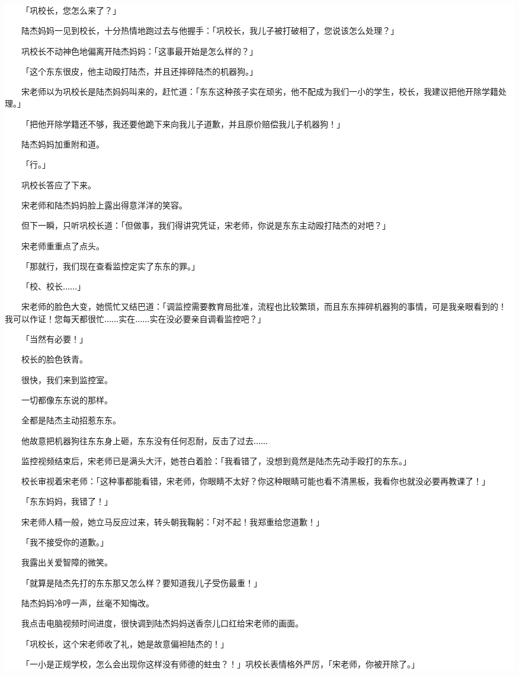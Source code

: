 &emsp;&emsp;「巩校长，您怎么来了？」  
  
&emsp;&emsp;陆杰妈妈一见到校长，十分热情地跑过去与他握手：「巩校长，我儿子被打破相了，您说该怎么处理？」  
  
&emsp;&emsp;巩校长不动神色地偏离开陆杰妈妈：「这事最开始是怎么样的？」  
  
&emsp;&emsp;「这个东东很皮，他主动殴打陆杰，并且还摔碎陆杰的机器狗。」  
  
&emsp;&emsp;宋老师以为巩校长是陆杰妈妈叫来的，赶忙道：「东东这种孩子实在顽劣，他不配成为我们一小的学生，校长，我建议把他开除学籍处理。」  
  
&emsp;&emsp;「把他开除学籍还不够，我还要他跪下来向我儿子道歉，并且原价赔偿我儿子机器狗！」  
  
&emsp;&emsp;陆杰妈妈加重附和道。  
  
&emsp;&emsp;「行。」  
  
&emsp;&emsp;巩校长答应了下来。  
  
&emsp;&emsp;宋老师和陆杰妈妈脸上露出得意洋洋的笑容。  
  
&emsp;&emsp;但下一瞬，只听巩校长道：「但做事，我们得讲究凭证，宋老师，你说是东东主动殴打陆杰的对吧？」  
  
&emsp;&emsp;宋老师重重点了点头。  
  
&emsp;&emsp;「那就行，我们现在查看监控定实了东东的罪。」  
  
&emsp;&emsp;「校、校长……」  
  
&emsp;&emsp;宋老师的脸色大变，她慌忙又结巴道：「调监控需要教育局批准，流程也比较繁琐，而且东东摔碎机器狗的事情，可是我亲眼看到的！我可以作证！您每天都很忙……实在……实在没必要亲自调看监控吧？」  
  
&emsp;&emsp;「当然有必要！」  
  
&emsp;&emsp;校长的脸色铁青。  
  
&emsp;&emsp;很快，我们来到监控室。  
  
&emsp;&emsp;一切都像东东说的那样。  
  
&emsp;&emsp;全都是陆杰主动招惹东东。  
  
&emsp;&emsp;他故意把机器狗往东东身上砸，东东没有任何忍耐，反击了过去……  
  
&emsp;&emsp;监控视频结束后，宋老师已是满头大汗，她苍白着脸：「我看错了，没想到竟然是陆杰先动手殴打的东东。」  
  
&emsp;&emsp;校长审视着宋老师：「这种事都能看错，宋老师，你眼睛不太好？你这种眼睛可能也看不清黑板，我看你也就没必要再教课了！」  
  
&emsp;&emsp;「东东妈妈，我错了！」  
  
&emsp;&emsp;宋老师人精一般，她立马反应过来，转头朝我鞠躬：「对不起！我郑重给您道歉！」  
  
&emsp;&emsp;「我不接受你的道歉。」  
  
&emsp;&emsp;我露出关爱智障的微笑。  
  
&emsp;&emsp;「就算是陆杰先打的东东那又怎么样？要知道我儿子受伤最重！」  
  
&emsp;&emsp;陆杰妈妈冷哼一声，丝毫不知悔改。  
  
&emsp;&emsp;我点击电脑视频时间进度，很快调到陆杰妈妈送香奈儿口红给宋老师的画面。  
  
&emsp;&emsp;「巩校长，这个宋老师收了礼，她是故意偏袒陆杰的！」  
  
&emsp;&emsp;「一小是正规学校，怎么会出现你这样没有师德的蛀虫？！」巩校长表情格外严厉，「宋老师，你被开除了。」  
  